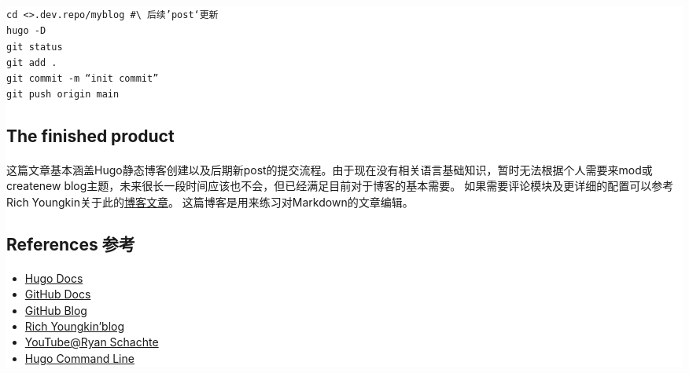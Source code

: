 ```
cd <>.dev.repo/myblog #\ 后续’post‘更新
hugo -D
git status
git add .
git commit -m “init commit”
git push origin main
```

## The finished product

这篇文章基本涵盖Hugo静态博客创建以及后期新post的提交流程。由于现在没有相关语言基础知识，暂时无法根据个人需要来mod或createnew blog主题，未来很长一段时间应该也不会，但已经满足目前对于博客的基本需要。
如果需要评论模块及更详细的配置可以参考Rich Youngkin关于此的[博客文章](https://youngkin.github.io/post/createafreeblogsite/)。
这篇博客是用来练习对Markdown的文章编辑。

## References 参考

- [Hugo Docs](https://gohugo.io/documentation/)
- [GitHub Docs](https://docs.github.com)
- [GitHub Blog](https://github.blog)
- [Rich Youngkin’blog](https://youngkin.github.io/post/createafreeblogsite/)
- [YouTube@Ryan Schachte](https://youtu.be/LIFvgrRxdt4)
- [Hugo Command Line](https://gohugo.io/commands/hugo/)
